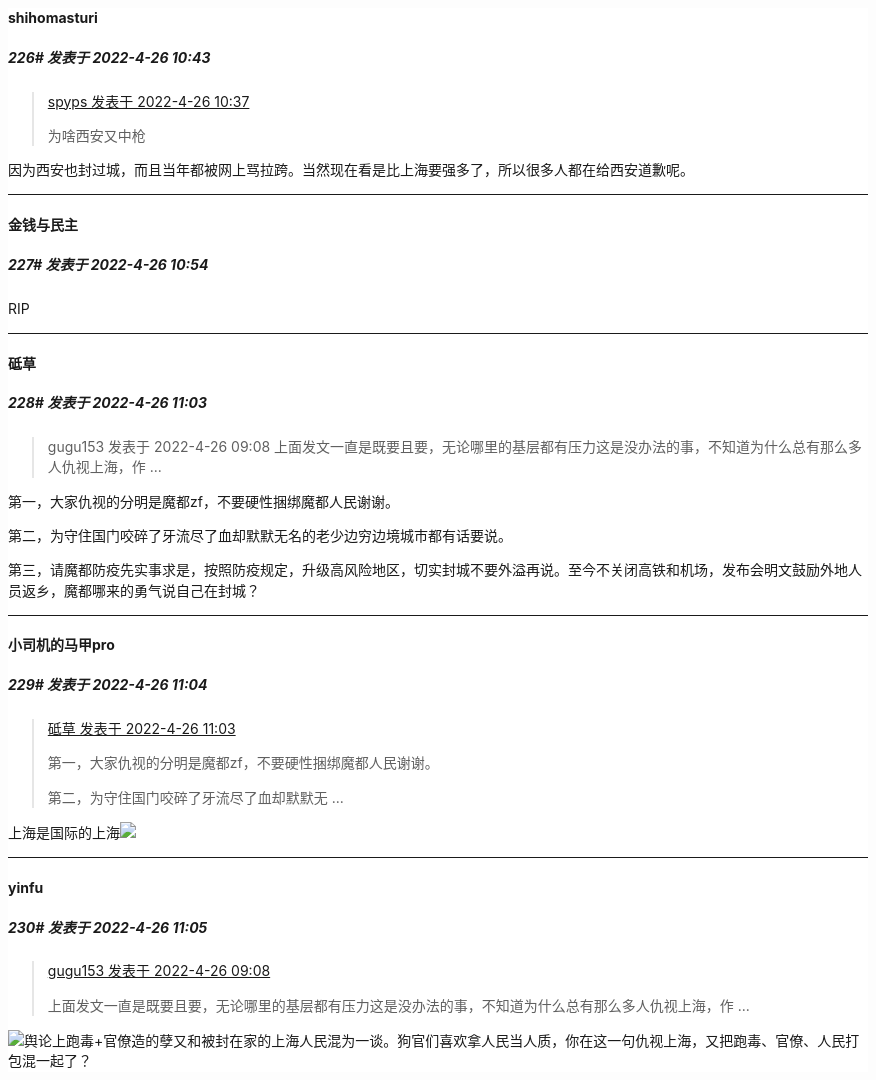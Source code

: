 ####  shihomasturi  
##### 226#       发表于 2022-4-26 10:43

<blockquote><a href="httphttps://bbs.saraba1st.com/2b/forum.php?mod=redirect&amp;goto=findpost&amp;pid=55590036&amp;ptid=2066354" target="_blank">spyps 发表于 2022-4-26 10:37</a>

为啥西安又中枪</blockquote>
因为西安也封过城，而且当年都被网上骂拉跨。当然现在看是比上海要强多了，所以很多人都在给西安道歉呢。



*****

####  金钱与民主  
##### 227#       发表于 2022-4-26 10:54

RIP



*****

####  砥草  
##### 228#       发表于 2022-4-26 11:03

<blockquote>gugu153 发表于 2022-4-26 09:08
上面发文一直是既要且要，无论哪里的基层都有压力这是没办法的事，不知道为什么总有那么多人仇视上海，作 ...</blockquote>
第一，大家仇视的分明是魔都zf，不要硬性捆绑魔都人民谢谢。

第二，为守住国门咬碎了牙流尽了血却默默无名的老少边穷边境城市都有话要说。

第三，请魔都防疫先实事求是，按照防疫规定，升级高风险地区，切实封城不要外溢再说。至今不关闭高铁和机场，发布会明文鼓励外地人员返乡，魔都哪来的勇气说自己在封城？

*****

####  小司机的马甲pro  
##### 229#       发表于 2022-4-26 11:04

<blockquote><a href="httphttps://bbs.saraba1st.com/2b/forum.php?mod=redirect&amp;goto=findpost&amp;pid=55590452&amp;ptid=2066354" target="_blank">砥草 发表于 2022-4-26 11:03</a>

第一，大家仇视的分明是魔都zf，不要硬性捆绑魔都人民谢谢。

第二，为守住国门咬碎了牙流尽了血却默默无 ...</blockquote>
上海是国际的上海<img src="https://static.saraba1st.com/image/smiley/face2017/037.png" referrerpolicy="no-referrer">

*****

####  yinfu  
##### 230#       发表于 2022-4-26 11:05

<blockquote><a href="httphttps://bbs.saraba1st.com/2b/forum.php?mod=redirect&amp;goto=findpost&amp;pid=55588709&amp;ptid=2066354" target="_blank">gugu153 发表于 2022-4-26 09:08</a>

上面发文一直是既要且要，无论哪里的基层都有压力这是没办法的事，不知道为什么总有那么多人仇视上海，作 ...</blockquote>
<img src="https://static.saraba1st.com/image/smiley/face2017/020.png" referrerpolicy="no-referrer">舆论上跑毒+官僚造的孽又和被封在家的上海人民混为一谈。狗官们喜欢拿人民当人质，你在这一句仇视上海，又把跑毒、官僚、人民打包混一起了？
